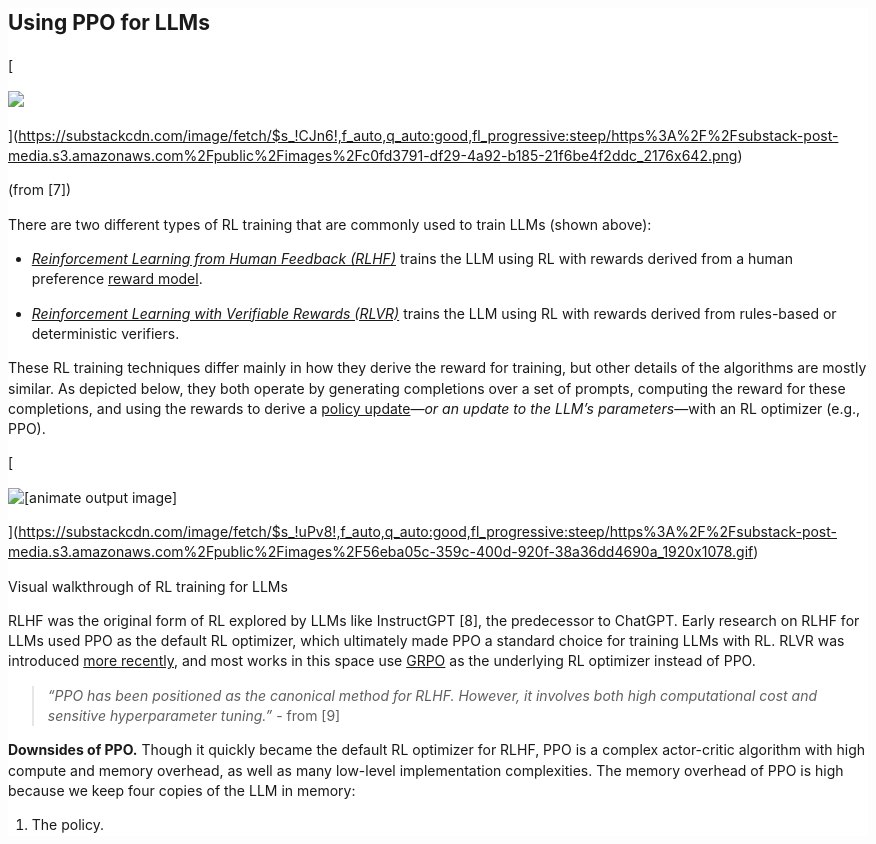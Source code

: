 ## Using PPO for LLMs

[

![](https://substackcdn.com/image/fetch/$s_!CJn6!,w_1456,c_limit,f_auto,q_auto:good,fl_progressive:steep/https%3A%2F%2Fsubstack-post-media.s3.amazonaws.com%2Fpublic%2Fimages%2Fc0fd3791-df29-4a92-b185-21f6be4f2ddc_2176x642.png)



](https://substackcdn.com/image/fetch/$s_!CJn6!,f_auto,q_auto:good,fl_progressive:steep/https%3A%2F%2Fsubstack-post-media.s3.amazonaws.com%2Fpublic%2Fimages%2Fc0fd3791-df29-4a92-b185-21f6be4f2ddc_2176x642.png)

(from [7])

There are two different types of RL training that are commonly used to train LLMs (shown above):

- _[Reinforcement Learning from Human Feedback (RLHF)](https://cameronrwolfe.substack.com/p/the-story-of-rlhf-origins-motivations)_ trains the LLM using RL with rewards derived from a human preference [reward model](https://cameronrwolfe.substack.com/p/reward-models).
    
- _[Reinforcement Learning with Verifiable Rewards (RLVR)](https://cameronrwolfe.substack.com/i/153722335/reinforcement-learning-with-verifiable-rewards)_ trains the LLM using RL with rewards derived from rules-based or deterministic verifiers.
    

These RL training techniques differ mainly in how they derive the reward for training, but other details of the algorithms are mostly similar. As depicted below, they both operate by generating completions over a set of prompts, computing the reward for these completions, and using the rewards to derive a [policy update](https://cameronrwolfe.substack.com/p/policy-gradients-the-foundation-of)—_or an update to the LLM’s parameters_—with an RL optimizer (e.g., PPO).

[

![[animate output image]](https://substackcdn.com/image/fetch/$s_!uPv8!,w_1456,c_limit,f_auto,q_auto:good,fl_lossy/https%3A%2F%2Fsubstack-post-media.s3.amazonaws.com%2Fpublic%2Fimages%2F56eba05c-359c-400d-920f-38a36dd4690a_1920x1078.gif "[animate output image]")



](https://substackcdn.com/image/fetch/$s_!uPv8!,f_auto,q_auto:good,fl_progressive:steep/https%3A%2F%2Fsubstack-post-media.s3.amazonaws.com%2Fpublic%2Fimages%2F56eba05c-359c-400d-920f-38a36dd4690a_1920x1078.gif)

Visual walkthrough of RL training for LLMs

RLHF was the original form of RL explored by LLMs like InstructGPT [8], the predecessor to ChatGPT. Early research on RLHF for LLMs used PPO as the default RL optimizer, which ultimately made PPO a standard choice for training LLMs with RL. RLVR was introduced [more recently](https://cameronrwolfe.substack.com/p/demystifying-reasoning-models), and most works in this space use [GRPO](https://arxiv.org/abs/2402.03300) as the underlying RL optimizer instead of PPO.

> _“PPO has been positioned as the canonical method for RLHF. However, it involves both high computational cost and sensitive hyperparameter tuning.”_ - from [9]

**Downsides of PPO.** Though it quickly became the default RL optimizer for RLHF, PPO is a complex actor-critic algorithm with high compute and memory overhead, as well as many low-level implementation complexities. The memory overhead of PPO is high because we keep four copies of the LLM in memory:

1. The policy.
    